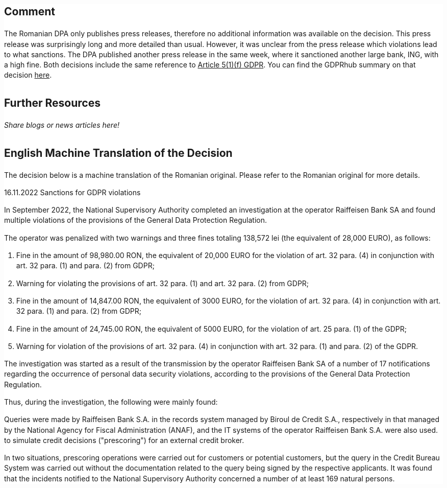 ## Comment

The Romanian DPA only publishes press releases, therefore no additional information was available on the decision. This press release was surprisingly long and more detailed than usual. However, it was unclear from the press release which violations lead to what sanctions. The DPA published another press release in the same week, where it sanctioned another large bank, ING, with a high fine. Both decisions include the same reference to [Article 5(1)(f) GDPR](/index.php?title=Article_5_GDPR#1f "Article 5 GDPR"). You can find the GDPRhub summary on that decision [here](/index.php?title=ANSPDCP_\(Romania\)_-_ING_Bank_NV_Amsterdam_Sucursala_Bucure%C8%99ti "ANSPDCP (Romania) - ING Bank NV Amsterdam Sucursala București").

## Further Resources

_Share blogs or news articles here!_

## English Machine Translation of the Decision

The decision below is a machine translation of the Romanian original. Please refer to the Romanian original for more details.

16.11.2022 Sanctions for GDPR violations

In September 2022, the National Supervisory Authority completed an investigation at the operator Raiffeisen Bank SA and found multiple violations of the provisions of the General Data Protection Regulation.

The operator was penalized with two warnings and three fines totaling 138,572 lei (the equivalent of 28,000 EURO), as follows:

1. Fine in the amount of 98,980.00 RON, the equivalent of 20,000 EURO for the violation of art. 32 para. (4) in conjunction with art. 32 para. (1) and para. (2) from GDPR;

2. Warning for violating the provisions of art. 32 para. (1) and art. 32 para. (2) from GDPR;

3. Fine in the amount of 14,847.00 RON, the equivalent of 3000 EURO, for the violation of art. 32 para. (4) in conjunction with art. 32 para. (1) and para. (2) from GDPR;

4. Fine in the amount of 24,745.00 RON, the equivalent of 5000 EURO, for the violation of art. 25 para. (1) of the GDPR;

5. Warning for violation of the provisions of art. 32 para. (4) in conjunction with art. 32 para. (1) and para. (2) of the GDPR.

The investigation was started as a result of the transmission by the operator Raiffeisen Bank SA of a number of 17 notifications regarding the occurrence of personal data security violations, according to the provisions of the General Data Protection Regulation.

Thus, during the investigation, the following were mainly found:

Queries were made by Raiffeisen Bank S.A. in the records system managed by Biroul de Credit S.A., respectively in that managed by the National Agency for Fiscal Administration (ANAF), and the IT systems of the operator Raiffeisen Bank S.A. were also used. to simulate credit decisions ("prescoring") for an external credit broker.

In two situations, prescoring operations were carried out for customers or potential customers, but the query in the Credit Bureau System was carried out without the documentation related to the query being signed by the respective applicants. It was found that the incidents notified to the National Supervisory Authority concerned a number of at least 169 natural persons.
